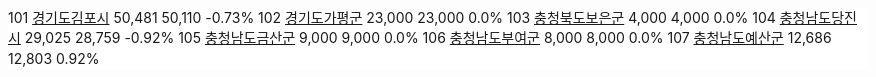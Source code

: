   <tr class="item">
    <td>101</td>
    <td><a href="/apt/경기도김포시">경기도김포시</a></td>
    <td>50,481</td>
    <td>50,110</td>
    <td>-0.73%</td>
  </tr>

  <tr class="item">
    <td>102</td>
    <td><a href="/apt/경기도가평군">경기도가평군</a></td>
    <td>23,000</td>
    <td>23,000</td>
    <td>0.0%</td>
  </tr>

  <tr class="item">
    <td>103</td>
    <td><a href="/apt/충청북도보은군">충청북도보은군</a></td>
    <td>4,000</td>
    <td>4,000</td>
    <td>0.0%</td>
  </tr>

  <tr class="item">
    <td>104</td>
    <td><a href="/apt/충청남도당진시">충청남도당진시</a></td>
    <td>29,025</td>
    <td>28,759</td>
    <td>-0.92%</td>
  </tr>

  <tr class="item">
    <td>105</td>
    <td><a href="/apt/충청남도금산군">충청남도금산군</a></td>
    <td>9,000</td>
    <td>9,000</td>
    <td>0.0%</td>
  </tr>

  <tr class="item">
    <td>106</td>
    <td><a href="/apt/충청남도부여군">충청남도부여군</a></td>
    <td>8,000</td>
    <td>8,000</td>
    <td>0.0%</td>
  </tr>

  <tr class="item">
    <td>107</td>
    <td><a href="/apt/충청남도예산군">충청남도예산군</a></td>
    <td>12,686</td>
    <td>12,803</td>
    <td>0.92%</td>
  </tr>
